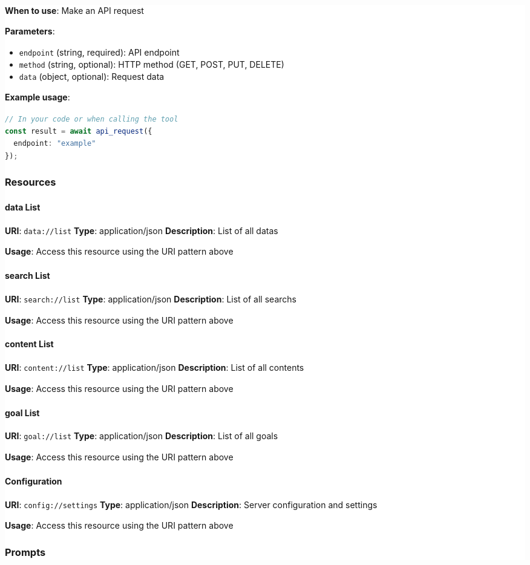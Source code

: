**When to use**: Make an API request

**Parameters**:
- `endpoint` (string, required): API endpoint
- `method` (string, optional): HTTP method (GET, POST, PUT, DELETE)
- `data` (object, optional): Request data

**Example usage**:
```typescript
// In your code or when calling the tool
const result = await api_request({
  endpoint: "example"
});
```


### Resources

#### data List
**URI**: `data://list`
**Type**: application/json
**Description**: List of all datas

**Usage**: Access this resource using the URI pattern above

#### search List
**URI**: `search://list`
**Type**: application/json
**Description**: List of all searchs

**Usage**: Access this resource using the URI pattern above

#### content List
**URI**: `content://list`
**Type**: application/json
**Description**: List of all contents

**Usage**: Access this resource using the URI pattern above

#### goal List
**URI**: `goal://list`
**Type**: application/json
**Description**: List of all goals

**Usage**: Access this resource using the URI pattern above

#### Configuration
**URI**: `config://settings`
**Type**: application/json
**Description**: Server configuration and settings

**Usage**: Access this resource using the URI pattern above


### Prompts
